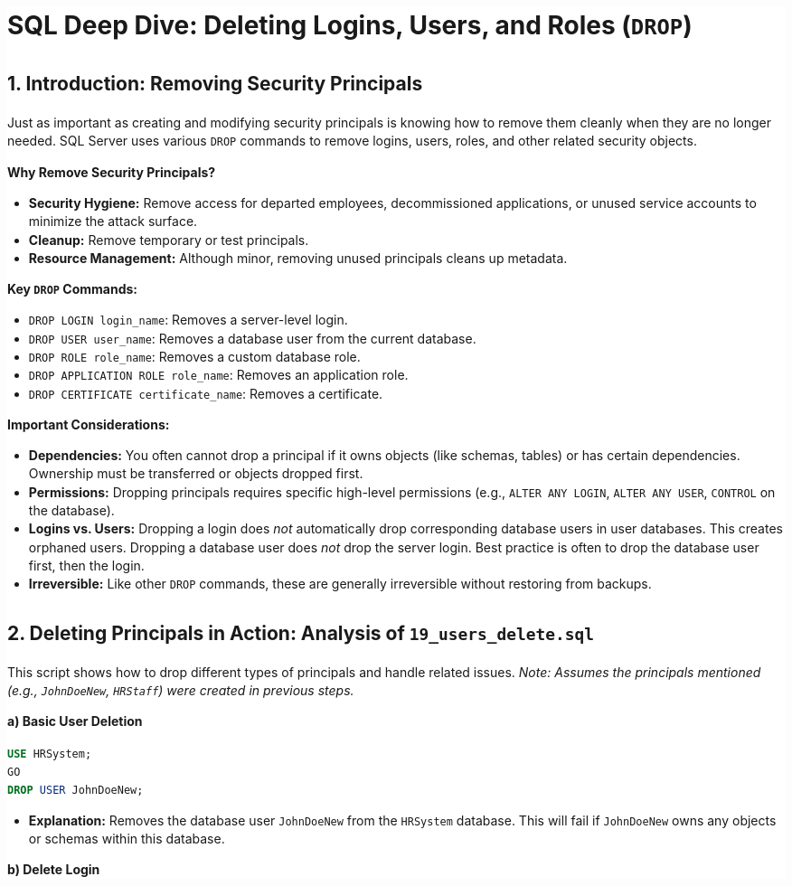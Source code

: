 # SQL Deep Dive: Deleting Logins, Users, and Roles (`DROP`)

## 1. Introduction: Removing Security Principals

Just as important as creating and modifying security principals is knowing how to remove them cleanly when they are no longer needed. SQL Server uses various `DROP` commands to remove logins, users, roles, and other related security objects.

**Why Remove Security Principals?**

*   **Security Hygiene:** Remove access for departed employees, decommissioned applications, or unused service accounts to minimize the attack surface.
*   **Cleanup:** Remove temporary or test principals.
*   **Resource Management:** Although minor, removing unused principals cleans up metadata.

**Key `DROP` Commands:**

*   `DROP LOGIN login_name`: Removes a server-level login.
*   `DROP USER user_name`: Removes a database user from the current database.
*   `DROP ROLE role_name`: Removes a custom database role.
*   `DROP APPLICATION ROLE role_name`: Removes an application role.
*   `DROP CERTIFICATE certificate_name`: Removes a certificate.

**Important Considerations:**

*   **Dependencies:** You often cannot drop a principal if it owns objects (like schemas, tables) or has certain dependencies. Ownership must be transferred or objects dropped first.
*   **Permissions:** Dropping principals requires specific high-level permissions (e.g., `ALTER ANY LOGIN`, `ALTER ANY USER`, `CONTROL` on the database).
*   **Logins vs. Users:** Dropping a login does *not* automatically drop corresponding database users in user databases. This creates orphaned users. Dropping a database user does *not* drop the server login. Best practice is often to drop the database user first, then the login.
*   **Irreversible:** Like other `DROP` commands, these are generally irreversible without restoring from backups.

## 2. Deleting Principals in Action: Analysis of `19_users_delete.sql`

This script shows how to drop different types of principals and handle related issues. *Note: Assumes the principals mentioned (e.g., `JohnDoeNew`, `HRStaff`) were created in previous steps.*

**a) Basic User Deletion**

```sql
USE HRSystem;
GO
DROP USER JohnDoeNew;
```

*   **Explanation:** Removes the database user `JohnDoeNew` from the `HRSystem` database. This will fail if `JohnDoeNew` owns any objects or schemas within this database.

**b) Delete Login**
